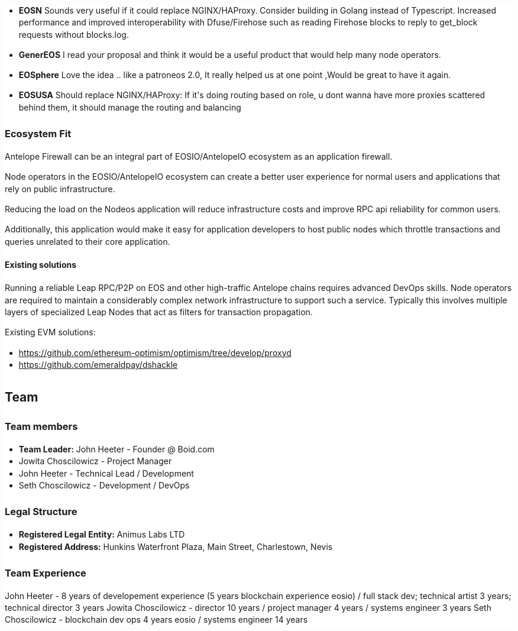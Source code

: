 - **EOSN**  Sounds very useful if it could replace NGINX/HAProxy. Consider building in Golang instead of Typescript. Increased performance and improved interoperability with Dfuse/Firehose such as reading Firehose blocks to reply to get_block requests without blocks.log.

- **GenerEOS**  I read your proposal and think it would be a useful product that would help many node operators.

- **EOSphere**  Love the idea .. like a patroneos 2.0, It really helped us at one point ,Would be great to have it again.

- **EOSUSA**  Should replace NGINX/HAProxy: If it's doing routing based on role, u dont wanna have more proxies scattered behind them, it should manage the routing and balancing

### Ecosystem Fit

Antelope Firewall can be an integral part of EOSIO/AntelopeIO ecosystem as an application firewall.

Node operators in the EOSIO/AntelopeIO ecosystem can create a better user experience for normal users and applications that rely on public infrastructure.

Reducing the load on the Nodeos application will reduce infrastructure costs and improve RPC api reliability for common users.

Additionally, this application would make it easy for application developers to host public nodes which throttle transactions and queries unrelated to their core application.

#### Existing solutions
Running a reliable Leap RPC/P2P on EOS and other high-traffic Antelope chains requires advanced DevOps skills. Node operators are required to maintain a considerably complex network infrastructure to support such a service. Typically this involves multiple layers of specialized Leap Nodes that act as filters for transaction propagation.

Existing EVM solutions:

- <https://github.com/ethereum-optimism/optimism/tree/develop/proxyd>
- <https://github.com/emeraldpay/dshackle>

## Team

### Team members

- **Team Leader:**  John Heeter - Founder @ Boid.com
- Jowita Choscilowicz - Project Manager
- John Heeter - Technical Lead / Development
- Seth Choscilowicz - Development / DevOps

### Legal Structure

- **Registered Legal Entity:**  Animus Labs LTD
- **Registered Address:**  Hunkins Waterfront Plaza, Main Street, Charlestown, Nevis

### Team Experience

John Heeter - 8 years of developement experience (5 years blockchain experience eosio) / full stack dev; technical artist 3 years; technical director 3 years
Jowita Choscilowicz - director 10 years / project manager 4 years / systems engineer 3 years
Seth Choscilowicz - blockchain dev ops 4 years eosio / systems engineer 14 years

